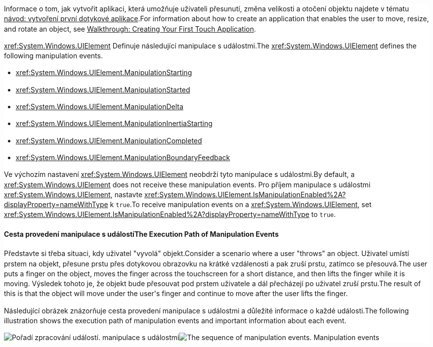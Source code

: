  <span data-ttu-id="00a6f-254">Informace o tom, jak vytvořit aplikaci, která umožňuje uživateli přesunutí, změna velikosti a otočení objektu najdete v tématu [návod: vytvoření první dotykové aplikace](../../../../docs/framework/wpf/advanced/walkthrough-creating-your-first-touch-application.md).</span><span class="sxs-lookup"><span data-stu-id="00a6f-254">For information about how to create an application that enables the user to move, resize, and rotate an object, see [Walkthrough: Creating Your First Touch Application](../../../../docs/framework/wpf/advanced/walkthrough-creating-your-first-touch-application.md).</span></span>

 <span data-ttu-id="00a6f-255"><xref:System.Windows.UIElement> Definuje následující manipulace s událostmi.</span><span class="sxs-lookup"><span data-stu-id="00a6f-255">The <xref:System.Windows.UIElement> defines the following manipulation events.</span></span>

-   <xref:System.Windows.UIElement.ManipulationStarting>

-   <xref:System.Windows.UIElement.ManipulationStarted>

-   <xref:System.Windows.UIElement.ManipulationDelta>

-   <xref:System.Windows.UIElement.ManipulationInertiaStarting>

-   <xref:System.Windows.UIElement.ManipulationCompleted>

-   <xref:System.Windows.UIElement.ManipulationBoundaryFeedback>

 <span data-ttu-id="00a6f-256">Ve výchozím nastavení <xref:System.Windows.UIElement> neobdrží tyto manipulace s událostmi.</span><span class="sxs-lookup"><span data-stu-id="00a6f-256">By default, a <xref:System.Windows.UIElement> does not receive these manipulation events.</span></span> <span data-ttu-id="00a6f-257">Pro příjem manipulace s událostmi <xref:System.Windows.UIElement>, nastavte <xref:System.Windows.UIElement.IsManipulationEnabled%2A?displayProperty=nameWithType> k `true`.</span><span class="sxs-lookup"><span data-stu-id="00a6f-257">To receive manipulation events on a <xref:System.Windows.UIElement>, set <xref:System.Windows.UIElement.IsManipulationEnabled%2A?displayProperty=nameWithType> to `true`.</span></span>

#### <a name="the-execution-path-of-manipulation-events"></a><span data-ttu-id="00a6f-258">Cesta provedení manipulace s událostí</span><span class="sxs-lookup"><span data-stu-id="00a6f-258">The Execution Path of Manipulation Events</span></span>
 <span data-ttu-id="00a6f-259">Představte si třeba situaci, kdy uživatel "vyvolá" objekt.</span><span class="sxs-lookup"><span data-stu-id="00a6f-259">Consider a scenario where a user "throws" an object.</span></span> <span data-ttu-id="00a6f-260">Uživatel umístí prstem na objekt, přesune prstu přes dotykovou obrazovku na krátké vzdálenosti a pak zruší prstu, zatímco se přesouvá.</span><span class="sxs-lookup"><span data-stu-id="00a6f-260">The user puts a finger on the object, moves the finger across the touchscreen for a short distance, and then lifts the finger while it is moving.</span></span> <span data-ttu-id="00a6f-261">Výsledek tohoto je, že objekt bude přesouvat pod prstem uživatele a dál přecházejí po uživatel zruší prstu.</span><span class="sxs-lookup"><span data-stu-id="00a6f-261">The result of this is that the object will move under the user's finger and continue to move after the user lifts the finger.</span></span>

 <span data-ttu-id="00a6f-262">Následující obrázek znázorňuje cesta provedení manipulace s událostmi a důležité informace o každé události.</span><span class="sxs-lookup"><span data-stu-id="00a6f-262">The following illustration shows the execution path of manipulation events and important information about each event.</span></span>

 <span data-ttu-id="00a6f-263">![Pořadí zpracování událostí. ](../../../../docs/framework/wpf/advanced/media/ndp-manipulationevents.png "NDP_ManipulationEvents") manipulace s událostmi</span><span class="sxs-lookup"><span data-stu-id="00a6f-263">![The sequence of manipulation events.](../../../../docs/framework/wpf/advanced/media/ndp-manipulationevents.png "NDP_ManipulationEvents") Manipulation events</span></span>
